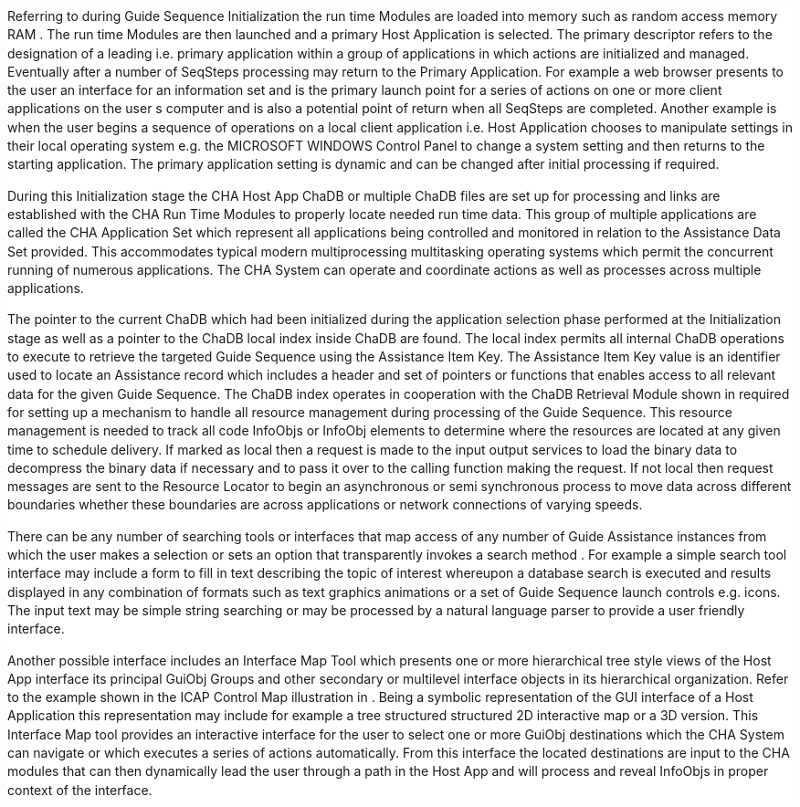 Referring to during Guide Sequence Initialization the run time Modules are loaded into memory such as random access memory RAM . The run time Modules are then launched and a primary Host Application is selected. The primary descriptor refers to the designation of a leading i.e. primary application within a group of applications in which actions are initialized and managed. Eventually after a number of SeqSteps processing may return to the Primary Application. For example a web browser presents to the user an interface for an information set and is the primary launch point for a series of actions on one or more client applications on the user s computer and is also a potential point of return when all SeqSteps are completed. Another example is when the user begins a sequence of operations on a local client application i.e. Host Application chooses to manipulate settings in their local operating system e.g. the MICROSOFT WINDOWS Control Panel to change a system setting and then returns to the starting application. The primary application setting is dynamic and can be changed after initial processing if required.

During this Initialization stage the CHA Host App ChaDB or multiple ChaDB files are set up for processing and links are established with the CHA Run Time Modules to properly locate needed run time data. This group of multiple applications are called the CHA Application Set which represent all applications being controlled and monitored in relation to the Assistance Data Set provided. This accommodates typical modern multiprocessing multitasking operating systems which permit the concurrent running of numerous applications. The CHA System can operate and coordinate actions as well as processes across multiple applications.

The pointer to the current ChaDB which had been initialized during the application selection phase performed at the Initialization stage as well as a pointer to the ChaDB local index inside ChaDB are found. The local index permits all internal ChaDB operations to execute to retrieve the targeted Guide Sequence using the Assistance Item Key. The Assistance Item Key value is an identifier used to locate an Assistance record which includes a header and set of pointers or functions that enables access to all relevant data for the given Guide Sequence. The ChaDB index operates in cooperation with the ChaDB Retrieval Module shown in required for setting up a mechanism to handle all resource management during processing of the Guide Sequence. This resource management is needed to track all code InfoObjs or InfoObj elements to determine where the resources are located at any given time to schedule delivery. If marked as local then a request is made to the input output services to load the binary data to decompress the binary data if necessary and to pass it over to the calling function making the request. If not local then request messages are sent to the Resource Locator to begin an asynchronous or semi synchronous process to move data across different boundaries whether these boundaries are across applications or network connections of varying speeds.

There can be any number of searching tools or interfaces that map access of any number of Guide Assistance instances from which the user makes a selection or sets an option that transparently invokes a search method . For example a simple search tool interface may include a form to fill in text describing the topic of interest whereupon a database search is executed and results displayed in any combination of formats such as text graphics animations or a set of Guide Sequence launch controls e.g. icons. The input text may be simple string searching or may be processed by a natural language parser to provide a user friendly interface.

Another possible interface includes an Interface Map Tool which presents one or more hierarchical tree style views of the Host App interface its principal GuiObj Groups and other secondary or multilevel interface objects in its hierarchical organization. Refer to the example shown in the ICAP Control Map illustration in . Being a symbolic representation of the GUI interface of a Host Application this representation may include for example a tree structured structured 2D interactive map or a 3D version. This Interface Map tool provides an interactive interface for the user to select one or more GuiObj destinations which the CHA System can navigate or which executes a series of actions automatically. From this interface the located destinations are input to the CHA modules that can then dynamically lead the user through a path in the Host App and will process and reveal InfoObjs in proper context of the interface.
